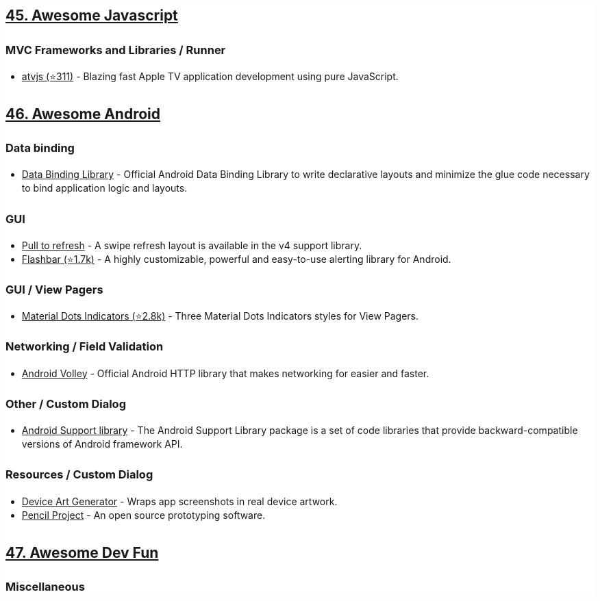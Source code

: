 ## [45. Awesome Javascript](/content/sorrycc/awesome-javascript/week/README.md)

### MVC Frameworks and Libraries / Runner

*   [atvjs (⭐311)](https://github.com/emadalam/atvjs) - Blazing fast Apple TV application development using pure JavaScript.

## [46. Awesome Android](/content/JStumpp/awesome-android/week/README.md)

### Data binding

*   [Data Binding Library](https://developer.android.com/topic/libraries/data-binding/) - Official Android Data Binding Library to write declarative layouts and minimize the glue code necessary to bind application logic and layouts.

### GUI

*   [Pull to refresh](https://developer.android.com/reference/android/support/v4/widget/SwipeRefreshLayout) - A swipe refresh layout is available in the v4 support library.
*   [Flashbar (⭐1.7k)](https://github.com/aritraroy/Flashbar) - A highly customizable, powerful and easy-to-use alerting library for Android.

### GUI / View Pagers

*   [Material Dots Indicators (⭐2.8k)](https://github.com/tommybuonomo/dotsindicator) - Three Material Dots Indicators styles for View Pagers.

### Networking / Field Validation

*   [Android Volley](https://developer.android.com/training/volley/) - Official Android HTTP library that makes networking for easier and faster.

### Other / Custom Dialog

*   [Android Support library](https://developer.android.com/topic/libraries/support-library/) - The Android Support Library package is a set of code libraries that provide backward-compatible versions of Android framework API.

### Resources / Custom Dialog

*   [Device Art Generator](https://developer.android.com/distribute/marketing-tools/device-art-generator) - Wraps app screenshots in real device artwork.
*   [Pencil Project](https://pencil.evolus.vn/) - An open source prototyping software.

## [47. Awesome Dev Fun](/content/mislavcimpersak/awesome-dev-fun/week/README.md)

### Miscellaneous
